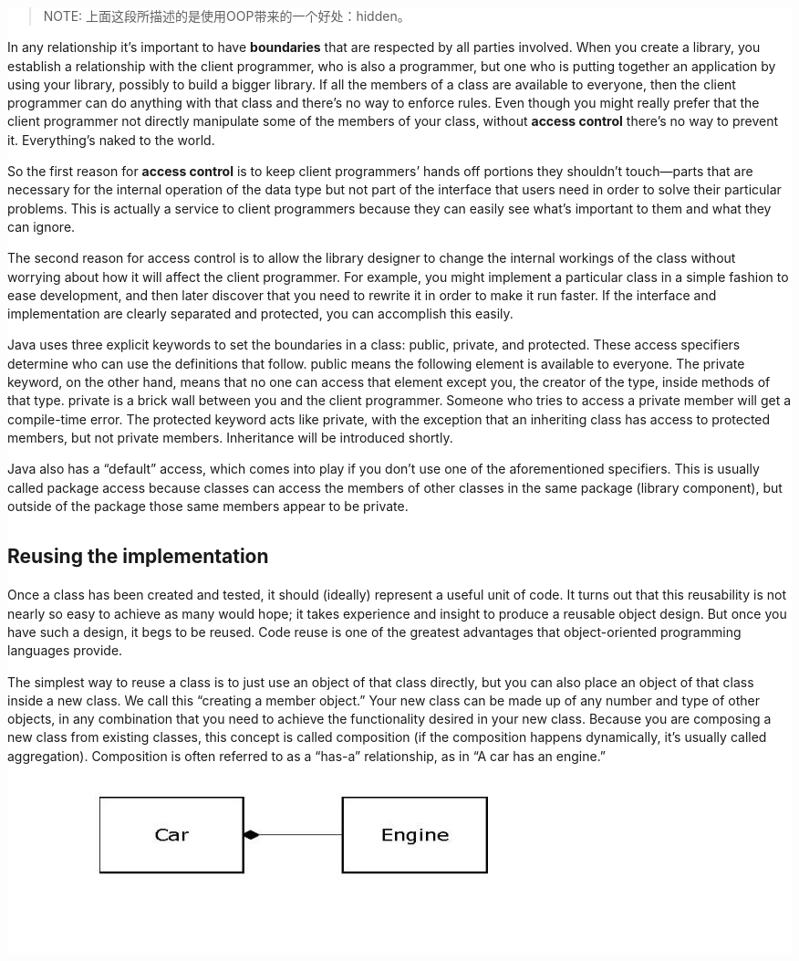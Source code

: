 > NOTE: 上面这段所描述的是使用OOP带来的一个好处：hidden。

In any relationship it’s important to have **boundaries** that are respected by all parties involved. When you create a library, you establish a relationship with the client programmer, who is also a programmer, but one who is putting together an application by using your library, possibly to build a bigger library. If all the members of a class are available to everyone, then the client programmer can do anything with that class and there’s no way to enforce rules. Even though you might really prefer that the client programmer not directly manipulate some of the members of your class, without **access control** there’s no way to prevent it. Everything’s naked to the world.

So the first reason for **access control** is to keep client programmers’ hands off portions they shouldn’t touch—parts that are necessary for the internal operation of the data type but not part of the interface that users need in order to solve their particular problems. This is actually a service to client programmers because they can easily see what’s important to them and what they can ignore.

The second reason for access control is to allow the library designer to change the internal workings of the class without worrying about how it will affect the client programmer. For example, you might implement a particular class in a simple fashion to ease development, and then later discover that you need to rewrite it in order to make it run faster. If the interface and implementation are clearly separated and protected, you can accomplish this easily.

Java uses three explicit keywords to set the boundaries in a class: public, private, and protected. These access specifiers determine who can use the definitions that follow. public means the following element is available to everyone. The private keyword, on the other hand, means that no one can access that element except you, the creator of the type, inside methods of that type. private is a brick wall between you and the client programmer. Someone who tries to access a private member will get a compile-time error. The protected keyword acts like private, with the exception that an inheriting class has access to protected members, but not private members. Inheritance will be introduced shortly.

Java also has a “default” access, which comes into play if you don’t use one of the aforementioned specifiers. This is usually called package access because classes can access the members of other classes in the same package (library component), but outside of the package those same members appear to be private.

## Reusing the implementation

Once a class has been created and tested, it should (ideally) represent a useful unit of code. It turns out that this reusability is not nearly so easy to achieve as many would hope; it takes experience and insight to produce a reusable object design. But once you have such a design, it begs to be reused. Code reuse is one of the greatest advantages that object-oriented programming languages provide.

The simplest way to reuse a class is to just use an object of that class directly, but you can also place an object of that class inside a new class. We call this “creating a member object.” Your new class can be made up of any number and type of other objects, in any combination that you need to achieve the functionality desired in your new class. Because you are composing a new class from existing classes, this concept is called composition (if the composition happens dynamically, it’s usually called aggregation). Composition is often referred to as a “has-a” relationship, as in “A car has an engine.”

![](./car-engine-example.jpg)
